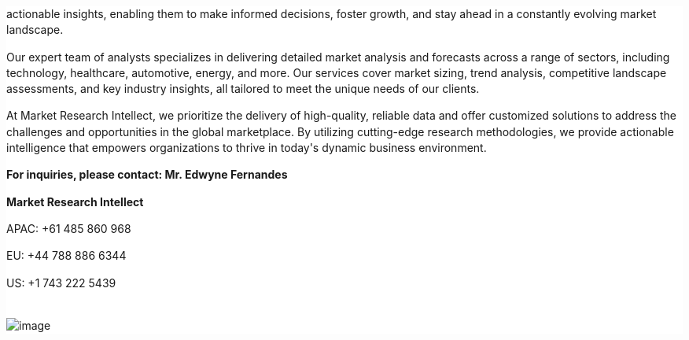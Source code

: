 actionable insights, enabling them to make informed decisions, foster growth, and stay ahead in a constantly evolving market landscape.</p><p>Our expert team of analysts specializes in delivering detailed market analysis and forecasts across a range of sectors, including technology, healthcare, automotive, energy, and more. Our services cover market sizing, trend analysis, competitive landscape assessments, and key industry insights, all tailored to meet the unique needs of our clients.</p><p>At Market Research Intellect, we prioritize the delivery of high-quality, reliable data and offer customized solutions to address the challenges and opportunities in the global marketplace. By utilizing cutting-edge research methodologies, we provide actionable intelligence that empowers organizations to thrive in today's dynamic business environment.</p><p><strong>For inquiries, please contact: Mr. Edwyne Fernandes</strong></p><p><strong>Market Research Intellect</strong></p><p>APAC: +61 485 860 968</p><p>EU: +44 788 886 6344</p><p>US: +1 743 222 5439</p></div><div class="article-main__content" data-test-id="publishing-text-block">&nbsp;</div>
![image](https://github.com/user-attachments/assets/f35a8af3-73b9-4624-94a4-25ad61cc3f87)
